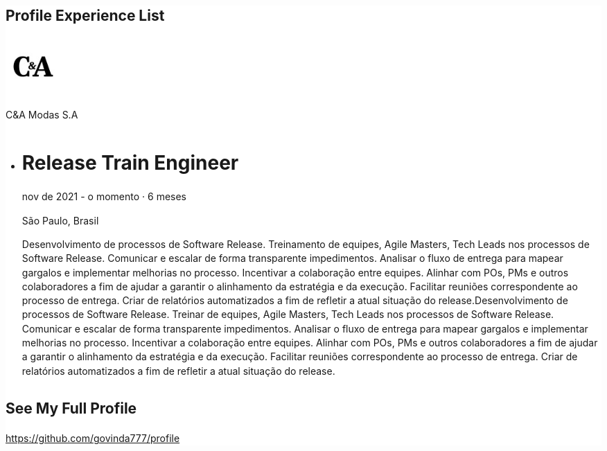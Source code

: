 ## Profile Experience List

<p align="left">

<a href="https://www.cea.com.br/">
<img src="imgs/logo.jpeg" height="80" width="80" alt="Unform" />
</a>

</p>

<p>C&A Modas S.A</p>

<p>
<ul>
<li>
<h1>Release Train Engineer</h1>    
<p>nov de 2021 - o momento · 6 meses</p>
<p>São Paulo, Brasil</p>


<p>
Desenvolvimento de processos de Software Release. 
Treinamento de equipes, Agile Masters, Tech Leads nos processos de Software Release. 
Comunicar e escalar de forma transparente impedimentos. 
Analisar o fluxo de entrega para mapear gargalos e implementar melhorias no processo. 
Incentivar a colaboração entre equipes. 
Alinhar com POs, PMs e outros colaboradores a fim de ajudar a garantir o alinhamento da estratégia e da execução. 
Facilitar reuniões correspondente ao processo de entrega. 
Criar de relatórios automatizados a fim de refletir a atual situação do release.Desenvolvimento de processos de Software Release. 
Treinar de equipes, Agile Masters, Tech Leads nos processos de Software Release. 
Comunicar e escalar de forma transparente impedimentos. 
Analisar o fluxo de entrega para mapear gargalos e implementar melhorias no processo. 
Incentivar a colaboração entre equipes. 
Alinhar com POs, PMs e outros colaboradores a fim de ajudar a garantir o alinhamento da estratégia e da execução. 
Facilitar reuniões correspondente ao processo de entrega. 
Criar de relatórios automatizados a fim de refletir a atual situação do release.
</p>
</li>
</ul>
</p>

## See My Full Profile

https://github.com/govinda777/profile
